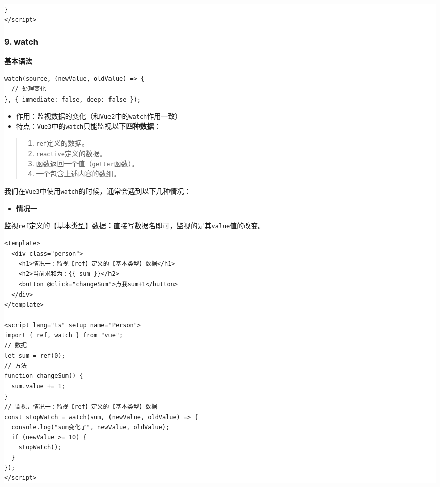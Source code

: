 ```vue
}
</script>
```

### 9. watch

**基本语法**

```
watch(source, (newValue, oldValue) => {
  // 处理变化
}, { immediate: false, deep: false });
```

- 作用：监视数据的变化（和`Vue2`中的`watch`作用一致）
- 特点：`Vue3`中的`watch`只能监视以下**四种数据**：

> 1. `ref`定义的数据。
> 2. `reactive`定义的数据。
> 3. 函数返回一个值（`getter`函数）。
> 4. 一个包含上述内容的数组。

我们在`Vue3`中使用`watch`的时候，通常会遇到以下几种情况：

- **情况一**

监视`ref`定义的【基本类型】数据：直接写数据名即可，监视的是其`value`值的改变。

```vue
<template>
  <div class="person">
    <h1>情况一：监视【ref】定义的【基本类型】数据</h1>
    <h2>当前求和为：{{ sum }}</h2>
    <button @click="changeSum">点我sum+1</button>
  </div>
</template>

<script lang="ts" setup name="Person">
import { ref, watch } from "vue";
// 数据
let sum = ref(0);
// 方法
function changeSum() {
  sum.value += 1;
}
// 监视，情况一：监视【ref】定义的【基本类型】数据
const stopWatch = watch(sum, (newValue, oldValue) => {
  console.log("sum变化了", newValue, oldValue);
  if (newValue >= 10) {
    stopWatch();
  }
});
</script>
```
